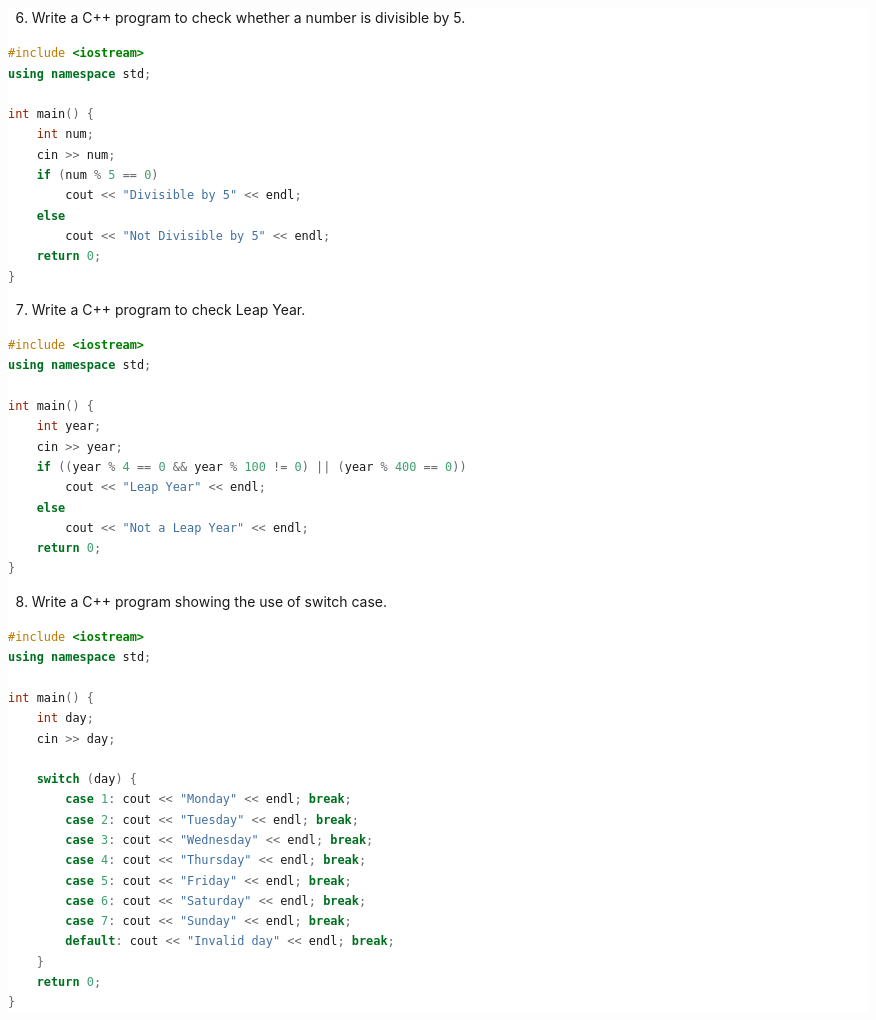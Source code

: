 6. Write a C++ program to check whether a number is divisible by 5.

```cpp
#include <iostream>
using namespace std;

int main() {
    int num;
    cin >> num;
    if (num % 5 == 0)
        cout << "Divisible by 5" << endl;
    else
        cout << "Not Divisible by 5" << endl;
    return 0;
}
```

7. Write a C++ program to check Leap Year.

```cpp
#include <iostream>
using namespace std;

int main() {
    int year;
    cin >> year;
    if ((year % 4 == 0 && year % 100 != 0) || (year % 400 == 0))
        cout << "Leap Year" << endl;
    else
        cout << "Not a Leap Year" << endl;
    return 0;
}
```

8. Write a C++ program showing the use of switch case.

```cpp
#include <iostream>
using namespace std;

int main() {
    int day;
    cin >> day;

    switch (day) {
        case 1: cout << "Monday" << endl; break;
        case 2: cout << "Tuesday" << endl; break;
        case 3: cout << "Wednesday" << endl; break;
        case 4: cout << "Thursday" << endl; break;
        case 5: cout << "Friday" << endl; break;
        case 6: cout << "Saturday" << endl; break;
        case 7: cout << "Sunday" << endl; break;
        default: cout << "Invalid day" << endl; break;
    }
    return 0;
}
```
